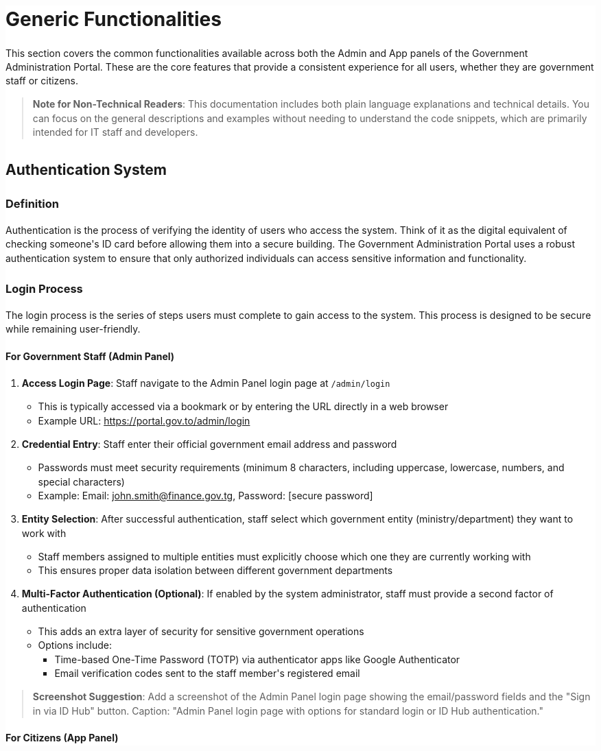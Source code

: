 # Generic Functionalities

This section covers the common functionalities available across both the Admin and App panels of the Government Administration Portal. These are the core features that provide a consistent experience for all users, whether they are government staff or citizens.

> **Note for Non-Technical Readers**: This documentation includes both plain language explanations and technical details. You can focus on the general descriptions and examples without needing to understand the code snippets, which are primarily intended for IT staff and developers.

## Authentication System

### Definition

Authentication is the process of verifying the identity of users who access the system. Think of it as the digital equivalent of checking someone's ID card before allowing them into a secure building. The Government Administration Portal uses a robust authentication system to ensure that only authorized individuals can access sensitive information and functionality.

### Login Process

The login process is the series of steps users must complete to gain access to the system. This process is designed to be secure while remaining user-friendly.

#### For Government Staff (Admin Panel)

1. **Access Login Page**: Staff navigate to the Admin Panel login page at `/admin/login`
   * This is typically accessed via a bookmark or by entering the URL directly in a web browser
   * Example URL: https://portal.gov.to/admin/login

2. **Credential Entry**: Staff enter their official government email address and password
   * Passwords must meet security requirements (minimum 8 characters, including uppercase, lowercase, numbers, and special characters)
   * Example: Email: john.smith@finance.gov.tg, Password: [secure password]

3. **Entity Selection**: After successful authentication, staff select which government entity (ministry/department) they want to work with
   * Staff members assigned to multiple entities must explicitly choose which one they are currently working with
   * This ensures proper data isolation between different government departments

4. **Multi-Factor Authentication (Optional)**: If enabled by the system administrator, staff must provide a second factor of authentication
   * This adds an extra layer of security for sensitive government operations
   * Options include:
     * Time-based One-Time Password (TOTP) via authenticator apps like Google Authenticator
     * Email verification codes sent to the staff member's registered email

> **Screenshot Suggestion**: Add a screenshot of the Admin Panel login page showing the email/password fields and the "Sign in via ID Hub" button. Caption: "Admin Panel login page with options for standard login or ID Hub authentication."

#### For Citizens (App Panel)
